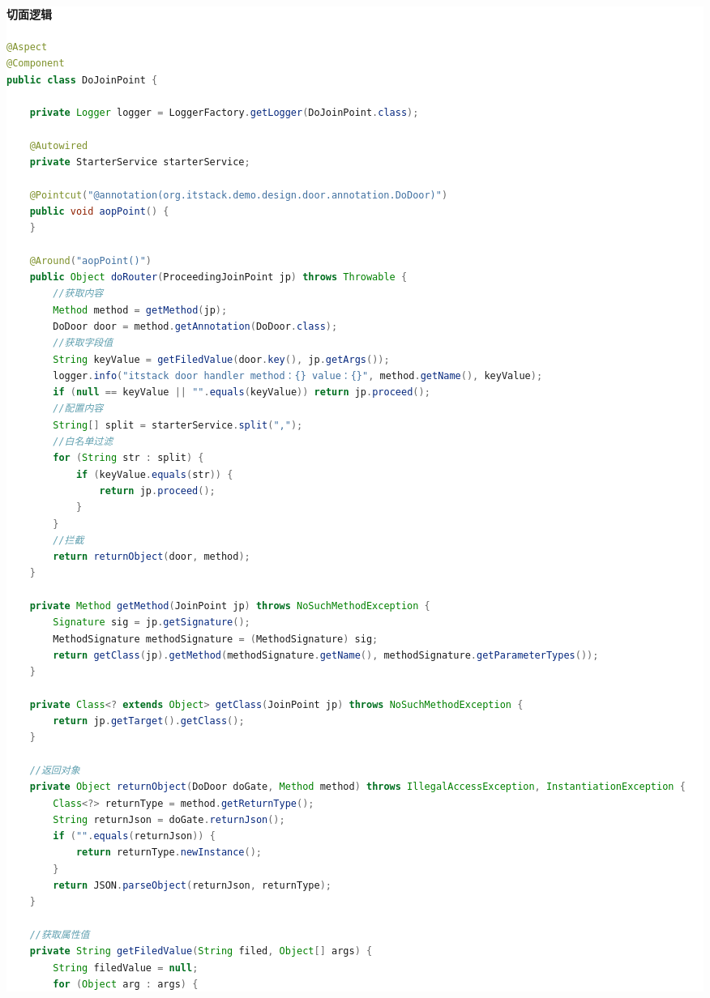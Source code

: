 

#### 切面逻辑

```java
@Aspect
@Component
public class DoJoinPoint {

    private Logger logger = LoggerFactory.getLogger(DoJoinPoint.class);

    @Autowired
    private StarterService starterService;

    @Pointcut("@annotation(org.itstack.demo.design.door.annotation.DoDoor)")
    public void aopPoint() {
    }

    @Around("aopPoint()")
    public Object doRouter(ProceedingJoinPoint jp) throws Throwable {
        //获取内容
        Method method = getMethod(jp);
        DoDoor door = method.getAnnotation(DoDoor.class);
        //获取字段值
        String keyValue = getFiledValue(door.key(), jp.getArgs());
        logger.info("itstack door handler method：{} value：{}", method.getName(), keyValue);
        if (null == keyValue || "".equals(keyValue)) return jp.proceed();
        //配置内容
        String[] split = starterService.split(",");
        //白名单过滤
        for (String str : split) {
            if (keyValue.equals(str)) {
                return jp.proceed();
            }
        }
        //拦截
        return returnObject(door, method);
    }

    private Method getMethod(JoinPoint jp) throws NoSuchMethodException {
        Signature sig = jp.getSignature();
        MethodSignature methodSignature = (MethodSignature) sig;
        return getClass(jp).getMethod(methodSignature.getName(), methodSignature.getParameterTypes());
    }

    private Class<? extends Object> getClass(JoinPoint jp) throws NoSuchMethodException {
        return jp.getTarget().getClass();
    }

    //返回对象
    private Object returnObject(DoDoor doGate, Method method) throws IllegalAccessException, InstantiationException {
        Class<?> returnType = method.getReturnType();
        String returnJson = doGate.returnJson();
        if ("".equals(returnJson)) {
            return returnType.newInstance();
        }
        return JSON.parseObject(returnJson, returnType);
    }

    //获取属性值
    private String getFiledValue(String filed, Object[] args) {
        String filedValue = null;
        for (Object arg : args) {
```